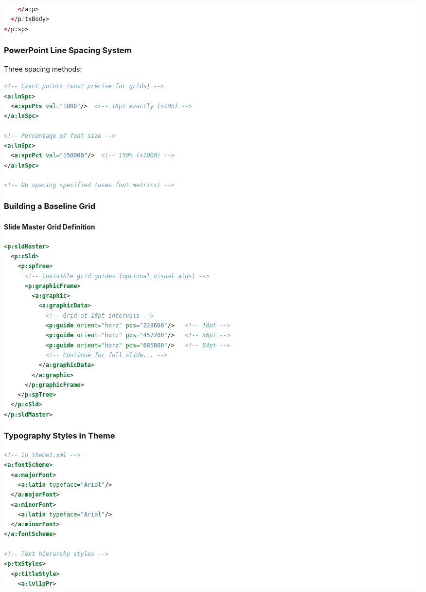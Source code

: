 ```xml
    </a:p>
  </p:txBody>
</p:sp>
```

### PowerPoint Line Spacing System

Three spacing methods:

```xml
<!-- Exact points (most precise for grids) -->
<a:lnSpc>
  <a:spcPts val="1800"/>  <!-- 18pt exactly (×100) -->
</a:lnSpc>

<!-- Percentage of font size -->
<a:lnSpc>
  <a:spcPct val="150000"/>  <!-- 150% (×1000) -->
</a:lnSpc>

<!-- No spacing specified (uses font metrics) -->
```

### Building a Baseline Grid

#### Slide Master Grid Definition

```xml
<p:sldMaster>
  <p:cSld>
    <p:spTree>
      <!-- Invisible grid guides (optional visual aids) -->
      <p:graphicFrame>
        <a:graphic>
          <a:graphicData>
            <!-- Grid at 18pt intervals -->
            <p:guide orient="horz" pos="228600"/>   <!-- 18pt -->
            <p:guide orient="horz" pos="457200"/>   <!-- 36pt -->
            <p:guide orient="horz" pos="685800"/>   <!-- 54pt -->
            <!-- Continue for full slide... -->
          </a:graphicData>
        </a:graphic>
      </p:graphicFrame>
    </p:spTree>
  </p:cSld>
</p:sldMaster>
```

### Typography Styles in Theme

```xml
<!-- In theme1.xml -->
<a:fontScheme>
  <a:majorFont>
    <a:latin typeface="Arial"/>
  </a:majorFont>
  <a:minorFont>
    <a:latin typeface="Arial"/>
  </a:minorFont>
</a:fontScheme>

<!-- Text hierarchy styles -->
<p:txStyles>
  <p:titleStyle>
    <a:lvl1pPr>
```